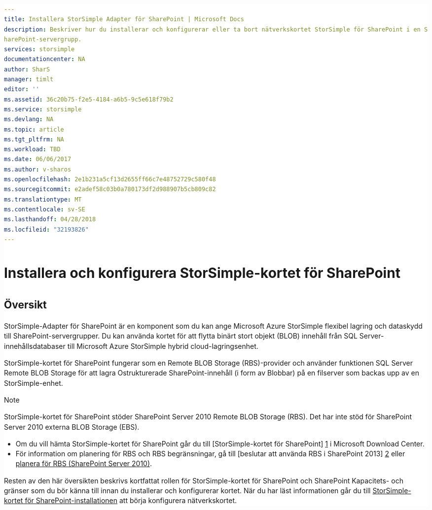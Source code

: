 ```yaml
---
title: Installera StorSimple Adapter för SharePoint | Microsoft Docs
description: Beskriver hur du installerar och konfigurerar eller ta bort nätverkskortet StorSimple för SharePoint i en SharePoint-servergrupp.
services: storsimple
documentationcenter: NA
author: SharS
manager: timlt
editor: ''
ms.assetid: 36c20b75-f2e5-4184-a6b5-9c5e618f79b2
ms.service: storsimple
ms.devlang: NA
ms.topic: article
ms.tgt_pltfrm: NA
ms.workload: TBD
ms.date: 06/06/2017
ms.author: v-sharos
ms.openlocfilehash: 2e1b231a5cf13d2655ff66c7e48752729c580f48
ms.sourcegitcommit: e2adef58c03b0a780173df2d988907b5cb809c82
ms.translationtype: MT
ms.contentlocale: sv-SE
ms.lasthandoff: 04/28/2018
ms.locfileid: "32193826"
---
```

# <a name="install-and-configure-the-storsimple-adapter-for-sharepoint"></a>Installera och konfigurera StorSimple-kortet för SharePoint
## <a name="overview"></a>Översikt
StorSimple-Adapter för SharePoint är en komponent som du kan ange Microsoft Azure StorSimple flexibel lagring och dataskydd till SharePoint-servergrupper. Du kan använda kortet för att flytta binärt stort objekt (BLOB) innehåll från SQL Server-innehållsdatabaser till Microsoft Azure StorSimple hybrid cloud-lagringsenhet.

StorSimple-kortet för SharePoint fungerar som en Remote BLOB Storage (RBS)-provider och använder funktionen SQL Server Remote BLOB Storage för att lagra Ostrukturerade SharePoint-innehåll (i form av Blobbar) på en filserver som backas upp av en StorSimple-enhet.

> [!NOTE]
> StorSimple-kortet för SharePoint stöder SharePoint Server 2010 Remote BLOB Storage (RBS). Det har inte stöd för SharePoint Server 2010 externa BLOB Storage (EBS).


* Om du vill hämta StorSimple-kortet för SharePoint går du till [StorSimple-kortet för SharePoint] [ 1] i Microsoft Download Center.
* För information om planering för RBS och RBS begränsningar, gå till [beslutar att använda RBS i SharePoint 2013] [ 2] eller [planera för RBS (SharePoint Server 2010)][3].

Resten av den här översikten beskrivs kortfattat rollen för StorSimple-kortet för SharePoint och SharePoint Kapacitets- och gränser som du bör känna till innan du installerar och konfigurerar kortet. När du har läst informationen går du till [StorSimple-kortet för SharePoint-installationen](#storsimple-adapter-for-sharepoint-installation) att börja konfigurera nätverkskortet.


[1]: https://www.microsoft.com/download/details.aspx?id=44073
[2]: https://technet.microsoft.com/library/ff628583(v=office.15).aspx
[3]: https://technet.microsoft.com/library/ff628583(v=office.14).aspx
[4]: https://technet.microsoft.com/library/ff628569(v=office.14).aspx
[5]: https://technet.microsoft.com/library/ff628583(v=office.15).aspx
[8]: https://technet.microsoft.com/library/ff943565.aspx